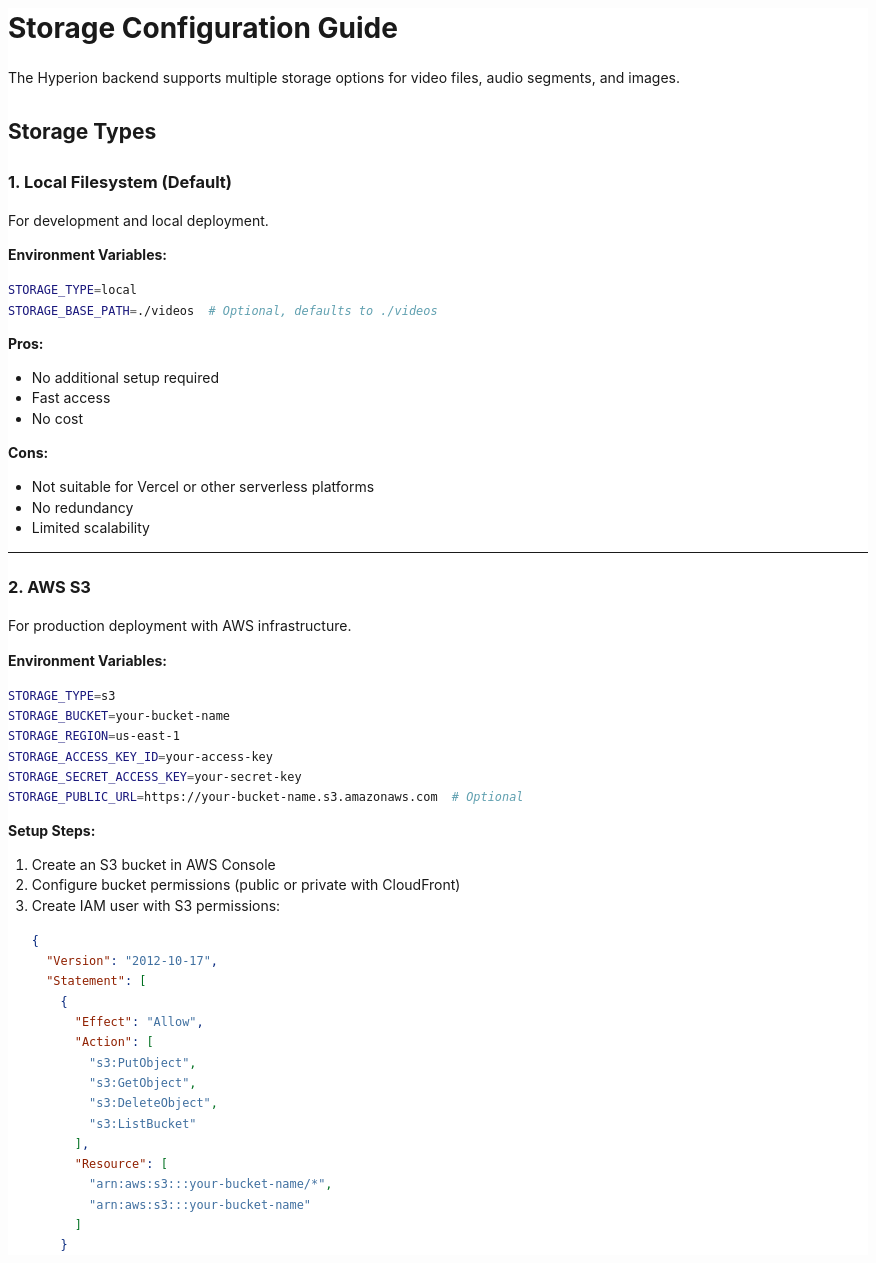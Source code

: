 # Storage Configuration Guide

The Hyperion backend supports multiple storage options for video files, audio segments, and images.

## Storage Types

### 1. Local Filesystem (Default)

For development and local deployment.

**Environment Variables:**

```bash
STORAGE_TYPE=local
STORAGE_BASE_PATH=./videos  # Optional, defaults to ./videos
```

**Pros:**

- No additional setup required
- Fast access
- No cost

**Cons:**

- Not suitable for Vercel or other serverless platforms
- No redundancy
- Limited scalability

---

### 2. AWS S3

For production deployment with AWS infrastructure.

**Environment Variables:**

```bash
STORAGE_TYPE=s3
STORAGE_BUCKET=your-bucket-name
STORAGE_REGION=us-east-1
STORAGE_ACCESS_KEY_ID=your-access-key
STORAGE_SECRET_ACCESS_KEY=your-secret-key
STORAGE_PUBLIC_URL=https://your-bucket-name.s3.amazonaws.com  # Optional
```

**Setup Steps:**

1. Create an S3 bucket in AWS Console
2. Configure bucket permissions (public or private with CloudFront)
3. Create IAM user with S3 permissions:
   ```json
   {
     "Version": "2012-10-17",
     "Statement": [
       {
         "Effect": "Allow",
         "Action": [
           "s3:PutObject",
           "s3:GetObject",
           "s3:DeleteObject",
           "s3:ListBucket"
         ],
         "Resource": [
           "arn:aws:s3:::your-bucket-name/*",
           "arn:aws:s3:::your-bucket-name"
         ]
       }
   ```